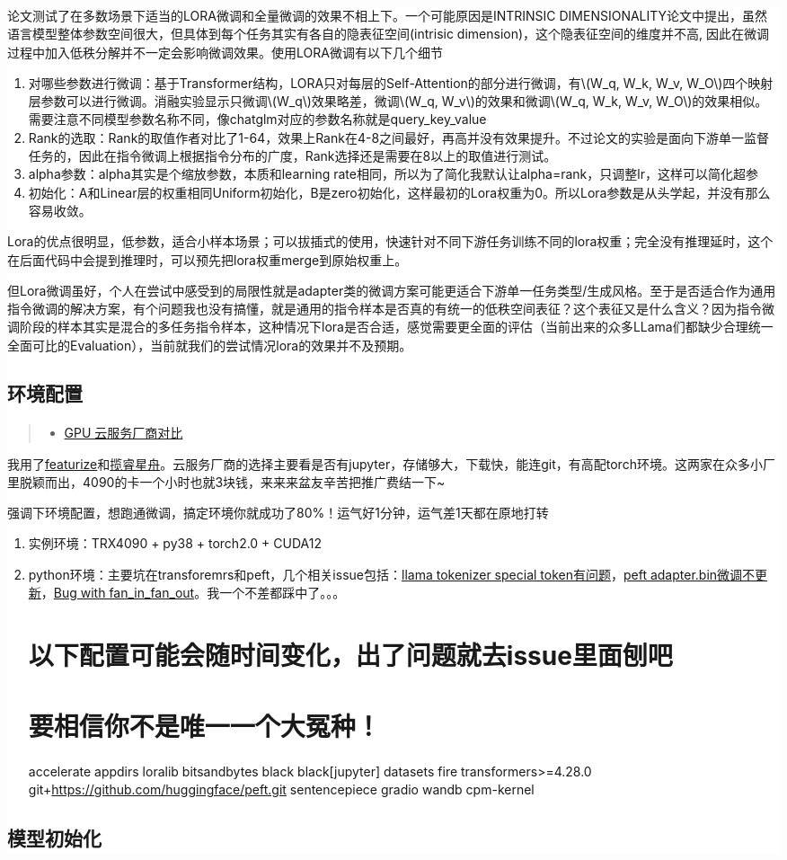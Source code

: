
论文测试了在多数场景下适当的LORA微调和全量微调的效果不相上下。一个可能原因是INTRINSIC DIMENSIONALITY论文中提出，虽然语言模型整体参数空间很大，但具体到每个任务其实有各自的隐表征空间(intrisic dimension)，这个隐表征空间的维度并不高, 因此在微调过程中加入低秩分解并不一定会影响微调效果。使用LORA微调有以下几个细节

1.  对哪些参数进行微调：基于Transformer结构，LORA只对每层的Self-Attention的部分进行微调，有\\(W\_q, W\_k, W\_v, W\_O\\)四个映射层参数可以进行微调。消融实验显示只微调\\(W\_q\\)效果略差，微调\\(W\_q, W\_v\\)的效果和微调\\(W\_q, W\_k, W\_v, W\_O\\)的效果相似。需要注意不同模型参数名称不同，像chatglm对应的参数名称就是query\_key\_value
2.  Rank的选取：Rank的取值作者对比了1-64，效果上Rank在4-8之间最好，再高并没有效果提升。不过论文的实验是面向下游单一监督任务的，因此在指令微调上根据指令分布的广度，Rank选择还是需要在8以上的取值进行测试。
3.  alpha参数：alpha其实是个缩放参数，本质和learning rate相同，所以为了简化我默认让alpha=rank，只调整lr，这样可以简化超参
4.  初始化：A和Linear层的权重相同Uniform初始化，B是zero初始化，这样最初的Lora权重为0。所以Lora参数是从头学起，并没有那么容易收敛。

Lora的优点很明显，低参数，适合小样本场景；可以拔插式的使用，快速针对不同下游任务训练不同的lora权重；完全没有推理延时，这个在后面代码中会提到推理时，可以预先把lora权重merge到原始权重上。

但Lora微调虽好，个人在尝试中感受到的局限性就是adapter类的微调方案可能更适合下游单一任务类型/生成风格。至于是否适合作为通用指令微调的解决方案，有个问题我也没有搞懂，就是通用的指令样本是否真的有统一的低秩空间表征？这个表征又是什么含义？因为指令微调阶段的样本其实是混合的多任务指令样本，这种情况下lora是否合适，感觉需要更全面的评估（当前出来的众多LLama们都缺少合理统一全面可比的Evaluation），当前就我们的尝试情况lora的效果并不及预期。

环境配置
----

> *   [GPU 云服务厂商对比](https://zhuanlan.zhihu.com/p/386821676)

我用了[featurize](https://featurize.cn/)和[揽睿星舟](https://www.lanrui-ai.com/)。云服务厂商的选择主要看是否有jupyter，存储够大，下载快，能连git，有高配torch环境。这两家在众多小厂里脱颖而出，4090的卡一个小时也就3块钱，来来来盆友辛苦把推广费结一下~

强调下环境配置，想跑通微调，搞定环境你就成功了80%！运气好1分钟，运气差1天都在原地打转

1.  实例环境：TRX4090 + py38 + torch2.0 + CUDA12
2.  python环境：主要坑在transforemrs和peft，几个相关issue包括：[llama tokenizer special token有问题](https://github.com/tloen/alpaca-lora/issues/279)，[peft adapter.bin微调不更新](https://github.com/tloen/alpaca-lora/issues/326)，[Bug with fan\_in\_fan\_out](https://github.com/huggingface/peft/issues/324)。我一个不差都踩中了。。。

    # 以下配置可能会随时间变化，出了问题就去issue里面刨吧
    # 要相信你不是唯一一个大冤种！
    accelerate
    appdirs
    loralib
    bitsandbytes
    black
    black[jupyter]
    datasets
    fire
    transformers>=4.28.0
    git+https://github.com/huggingface/peft.git
    sentencepiece
    gradio
    wandb
    cpm-kernel
    

模型初始化
-----
